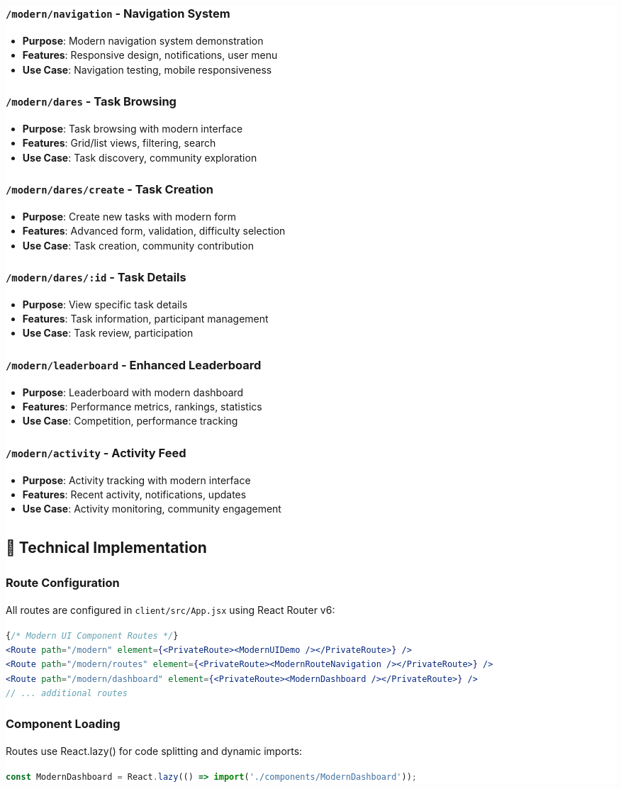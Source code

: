 ### **`/modern/navigation` - Navigation System**
- **Purpose**: Modern navigation system demonstration
- **Features**: Responsive design, notifications, user menu
- **Use Case**: Navigation testing, mobile responsiveness

### **`/modern/dares` - Task Browsing**
- **Purpose**: Task browsing with modern interface
- **Features**: Grid/list views, filtering, search
- **Use Case**: Task discovery, community exploration

### **`/modern/dares/create` - Task Creation**
- **Purpose**: Create new tasks with modern form
- **Features**: Advanced form, validation, difficulty selection
- **Use Case**: Task creation, community contribution

### **`/modern/dares/:id` - Task Details**
- **Purpose**: View specific task details
- **Features**: Task information, participant management
- **Use Case**: Task review, participation

### **`/modern/leaderboard` - Enhanced Leaderboard**
- **Purpose**: Leaderboard with modern dashboard
- **Features**: Performance metrics, rankings, statistics
- **Use Case**: Competition, performance tracking

### **`/modern/activity` - Activity Feed**
- **Purpose**: Activity tracking with modern interface
- **Features**: Recent activity, notifications, updates
- **Use Case**: Activity monitoring, community engagement

## 🔧 **Technical Implementation**

### **Route Configuration**
All routes are configured in `client/src/App.jsx` using React Router v6:

```jsx
{/* Modern UI Component Routes */}
<Route path="/modern" element={<PrivateRoute><ModernUIDemo /></PrivateRoute>} />
<Route path="/modern/routes" element={<PrivateRoute><ModernRouteNavigation /></PrivateRoute>} />
<Route path="/modern/dashboard" element={<PrivateRoute><ModernDashboard /></PrivateRoute>} />
// ... additional routes
```

### **Component Loading**
Routes use React.lazy() for code splitting and dynamic imports:

```jsx
const ModernDashboard = React.lazy(() => import('./components/ModernDashboard'));
```
